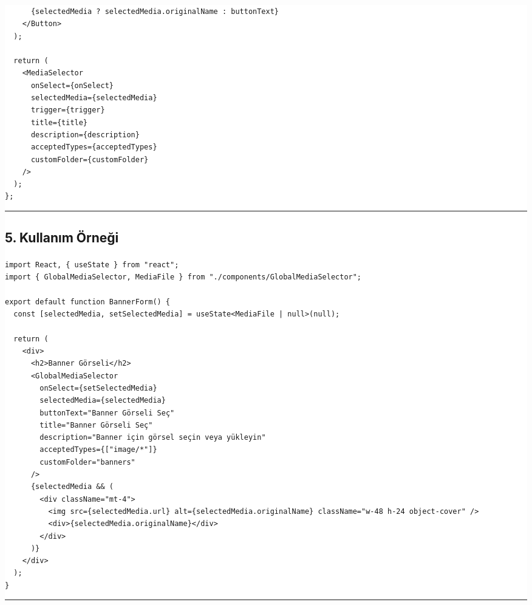 ```tsx
      {selectedMedia ? selectedMedia.originalName : buttonText}
    </Button>
  );

  return (
    <MediaSelector
      onSelect={onSelect}
      selectedMedia={selectedMedia}
      trigger={trigger}
      title={title}
      description={description}
      acceptedTypes={acceptedTypes}
      customFolder={customFolder}
    />
  );
};
```

---

## 5. Kullanım Örneği

```tsx
import React, { useState } from "react";
import { GlobalMediaSelector, MediaFile } from "./components/GlobalMediaSelector";

export default function BannerForm() {
  const [selectedMedia, setSelectedMedia] = useState<MediaFile | null>(null);

  return (
    <div>
      <h2>Banner Görseli</h2>
      <GlobalMediaSelector
        onSelect={setSelectedMedia}
        selectedMedia={selectedMedia}
        buttonText="Banner Görseli Seç"
        title="Banner Görseli Seç"
        description="Banner için görsel seçin veya yükleyin"
        acceptedTypes={["image/*"]}
        customFolder="banners"
      />
      {selectedMedia && (
        <div className="mt-4">
          <img src={selectedMedia.url} alt={selectedMedia.originalName} className="w-48 h-24 object-cover" />
          <div>{selectedMedia.originalName}</div>
        </div>
      )}
    </div>
  );
}
```

---